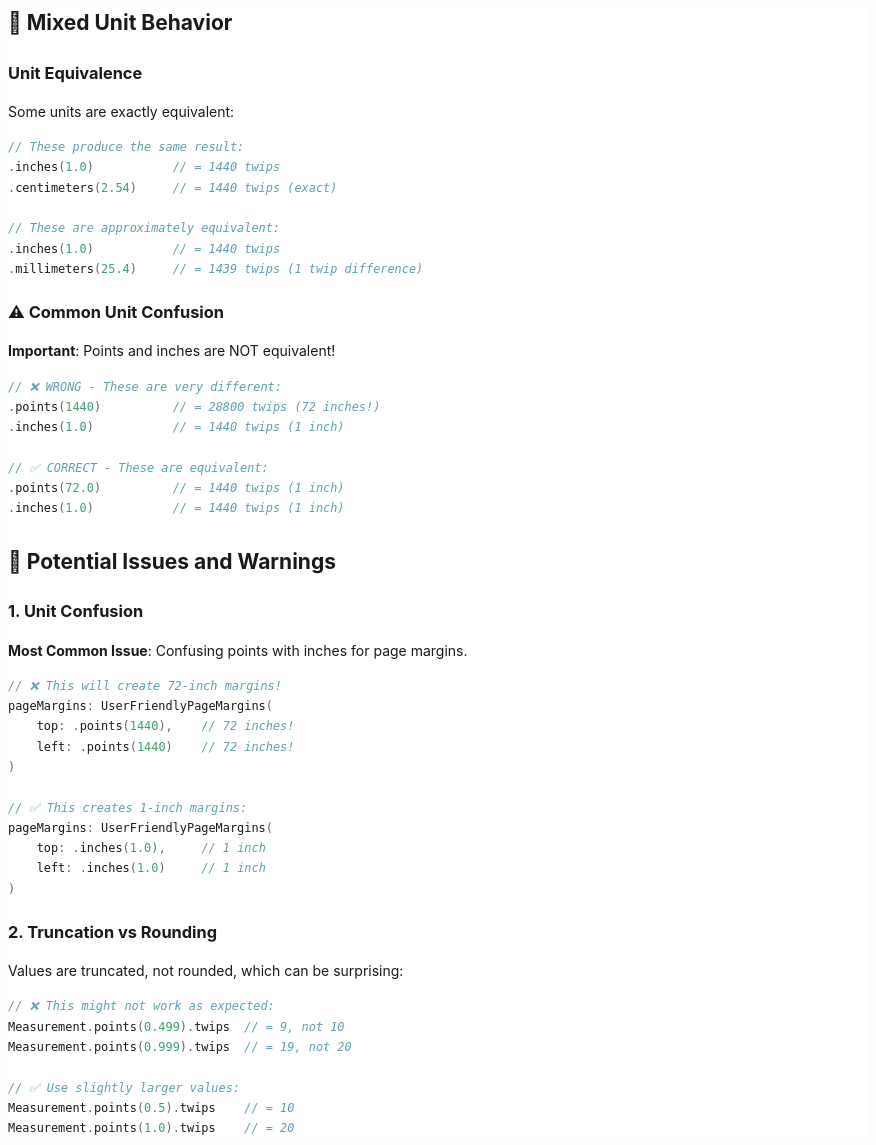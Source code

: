 ## 📐 Mixed Unit Behavior

### Unit Equivalence
Some units are exactly equivalent:

```swift
// These produce the same result:
.inches(1.0)           // = 1440 twips
.centimeters(2.54)     // = 1440 twips (exact)

// These are approximately equivalent:
.inches(1.0)           // = 1440 twips
.millimeters(25.4)     // = 1439 twips (1 twip difference)
```

### ⚠️ Common Unit Confusion
**Important**: Points and inches are NOT equivalent!

```swift
// ❌ WRONG - These are very different:
.points(1440)          // = 28800 twips (72 inches!)
.inches(1.0)           // = 1440 twips (1 inch)

// ✅ CORRECT - These are equivalent:
.points(72.0)          // = 1440 twips (1 inch)
.inches(1.0)           // = 1440 twips (1 inch)
```

## 🚨 Potential Issues and Warnings

### 1. Unit Confusion
**Most Common Issue**: Confusing points with inches for page margins.

```swift
// ❌ This will create 72-inch margins!
pageMargins: UserFriendlyPageMargins(
    top: .points(1440),    // 72 inches!
    left: .points(1440)    // 72 inches!
)

// ✅ This creates 1-inch margins:
pageMargins: UserFriendlyPageMargins(
    top: .inches(1.0),     // 1 inch
    left: .inches(1.0)     // 1 inch
)
```

### 2. Truncation vs Rounding
Values are truncated, not rounded, which can be surprising:

```swift
// ❌ This might not work as expected:
Measurement.points(0.499).twips  // = 9, not 10
Measurement.points(0.999).twips  // = 19, not 20

// ✅ Use slightly larger values:
Measurement.points(0.5).twips    // = 10
Measurement.points(1.0).twips    // = 20
```

